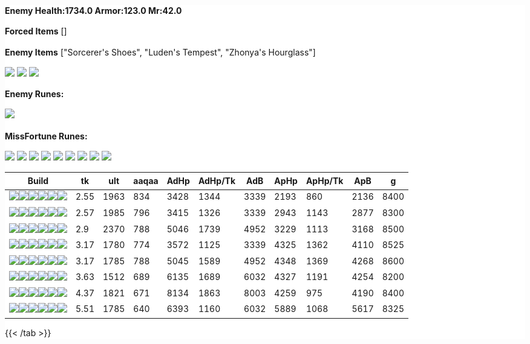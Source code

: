 **Enemy Health:1734.0 Armor:123.0 Mr:42.0**


**Forced Items** []








**Enemy Items** ["Sorcerer's Shoes", "Luden's Tempest", "Zhonya's Hourglass"]





![](/item/3020.png)
![](/item/6655.png)
![](/item/3157.png)



**Enemy Runes:**





![](/StatMods/StatModsArmorIcon.png)



**MissFortune Runes:**


![](/Styles/Inspiration/FirstStrike/FirstStrike.png)
![](/Styles/Inspiration/MagicalFootwear/MagicalFootwear.png)
![](/Styles/Inspiration/BiscuitDelivery/BiscuitDelivery.png)
![](/Styles/Inspiration/CosmicInsight/CosmicInsight.png)
![](/Styles/Sorcery/ManaflowBand/ManaflowBand.png)
![](/Styles/Sorcery/GatheringStorm/GatheringStorm.png)
![](/StatMods/StatModsAdaptiveForceIcon.png)
![](/StatMods/StatModsAdaptiveForceIcon.png)
![](/StatMods/StatModsArmorIcon.png)





 Build |tk|ult|aaqaa|AdHp|AdHp/Tk|AdB|ApHp|ApHp/Tk|ApB|g
-|-|-|-|-|-|-|-|-|-|-
![](/item/6672.png)![](/item/6675.png)![](/item/2422.png)![](/item/1053.png)![](/item/1055.png)![](/item/1036.png)|2.55|1963|834|3428|1344|3339|2193|860|2136|8400
![](/item/3091.png)![](/item/6691.png)![](/item/2422.png)![](/item/1053.png)![](/item/1055.png)![](/item/1036.png)|2.57|1985|796|3415|1326|3339|2943|1143|2877|8300
![](/item/6673.png)![](/item/6691.png)![](/item/2422.png)![](/item/1055.png)![](/item/1038.png)![](/item/1036.png)|2.9|2370|788|5046|1739|4952|3229|1113|3168|8500
![](/item/3156.png)![](/item/3124.png)![](/item/2422.png)![](/item/1053.png)![](/item/1055.png)![](/item/1037.png)|3.17|1780|774|3572|1125|3339|4325|1362|4110|8525
![](/item/6673.png)![](/item/3091.png)![](/item/2422.png)![](/item/1055.png)![](/item/1038.png)![](/item/1036.png)|3.17|1785|788|5045|1589|4952|4348|1369|4268|8600
![](/item/3026.png)![](/item/3091.png)![](/item/2422.png)![](/item/1053.png)![](/item/1055.png)![](/item/1036.png)|3.63|1512|689|6135|1689|6032|4327|1191|4254|8200
![](/item/6673.png)![](/item/3026.png)![](/item/2422.png)![](/item/1055.png)![](/item/1038.png)![](/item/1036.png)|4.37|1821|671|8134|1863|8003|4259|975|4190|8400
![](/item/3156.png)![](/item/3026.png)![](/item/2422.png)![](/item/1053.png)![](/item/1055.png)![](/item/1037.png)|5.51|1785|640|6393|1160|6032|5889|1068|5617|8325
{{< /tab >}}
